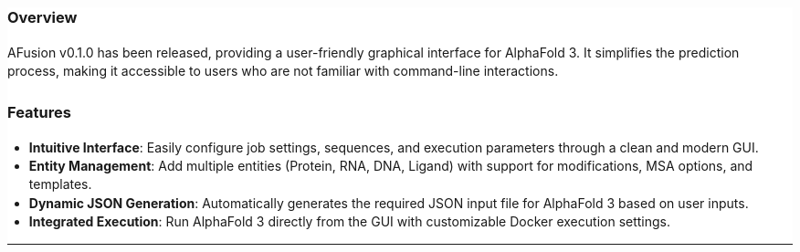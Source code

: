 ### Overview

AFusion v0.1.0 has been released, providing a user-friendly graphical interface for AlphaFold 3. It simplifies the prediction process, making it accessible to users who are not familiar with command-line interactions.

### Features

- **Intuitive Interface**: Easily configure job settings, sequences, and execution parameters through a clean and modern GUI.
- **Entity Management**: Add multiple entities (Protein, RNA, DNA, Ligand) with support for modifications, MSA options, and templates.
- **Dynamic JSON Generation**: Automatically generates the required JSON input file for AlphaFold 3 based on user inputs.
- **Integrated Execution**: Run AlphaFold 3 directly from the GUI with customizable Docker execution settings.

---

